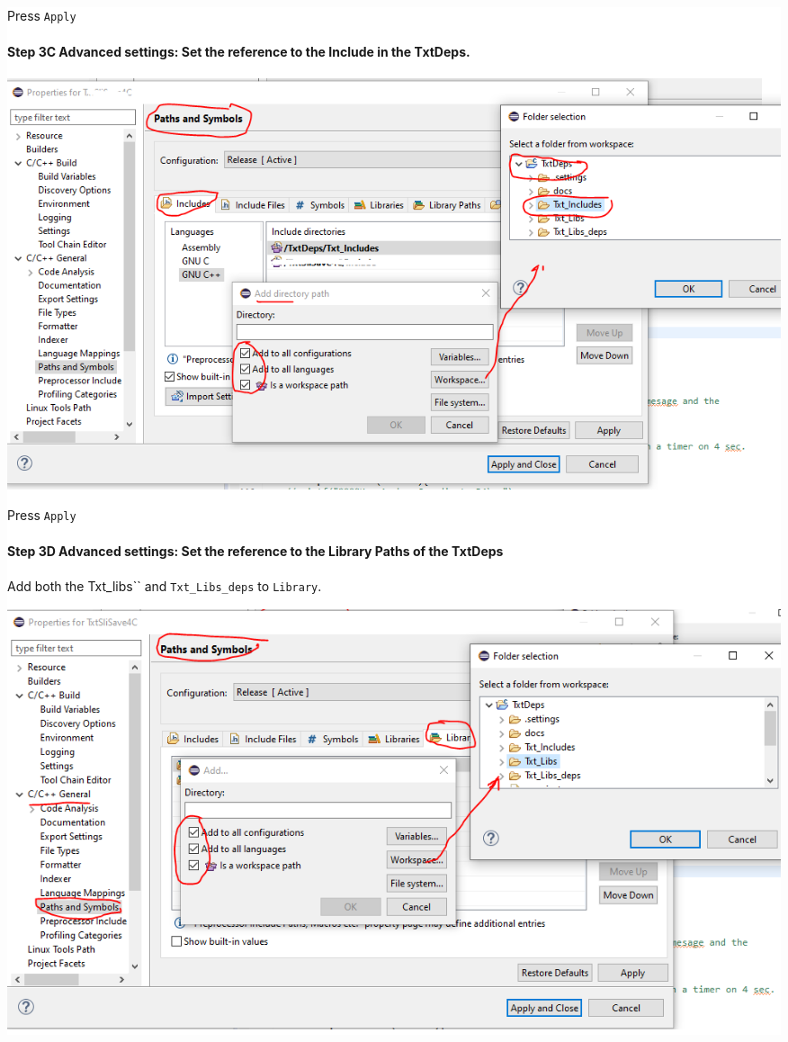 Press `Apply`

#### Step 3C Advanced settings: Set the reference to the Include in the TxtDeps.

![Image add lib](./docs/WSSetup/SetUO08.PNG)

Press `Apply`

#### Step 3D Advanced settings: Set the reference to the Library Paths of the TxtDeps
Add both the Txt_libs`` and `Txt_Libs_deps` to `Library`.

![Image add lib](./docs/WSSetup/SetUO09.PNG)
